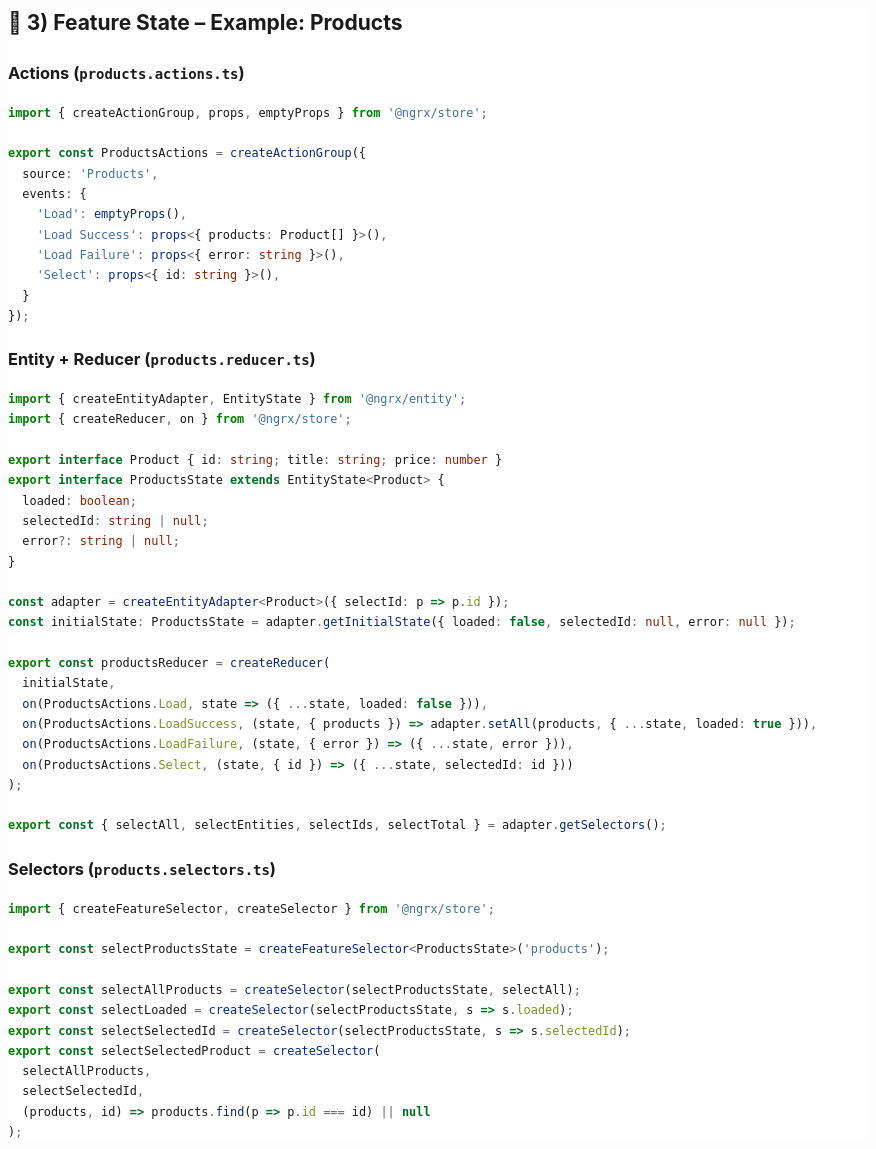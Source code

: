 
## 🧩 3) Feature State – Example: Products

### Actions (`products.actions.ts`)
```ts
import { createActionGroup, props, emptyProps } from '@ngrx/store';

export const ProductsActions = createActionGroup({
  source: 'Products',
  events: {
    'Load': emptyProps(),
    'Load Success': props<{ products: Product[] }>(),
    'Load Failure': props<{ error: string }>(),
    'Select': props<{ id: string }>(),
  }
});
```

### Entity + Reducer (`products.reducer.ts`)
```ts
import { createEntityAdapter, EntityState } from '@ngrx/entity';
import { createReducer, on } from '@ngrx/store';

export interface Product { id: string; title: string; price: number }
export interface ProductsState extends EntityState<Product> {
  loaded: boolean;
  selectedId: string | null;
  error?: string | null;
}

const adapter = createEntityAdapter<Product>({ selectId: p => p.id });
const initialState: ProductsState = adapter.getInitialState({ loaded: false, selectedId: null, error: null });

export const productsReducer = createReducer(
  initialState,
  on(ProductsActions.Load, state => ({ ...state, loaded: false })),
  on(ProductsActions.LoadSuccess, (state, { products }) => adapter.setAll(products, { ...state, loaded: true })),
  on(ProductsActions.LoadFailure, (state, { error }) => ({ ...state, error })),
  on(ProductsActions.Select, (state, { id }) => ({ ...state, selectedId: id }))
);

export const { selectAll, selectEntities, selectIds, selectTotal } = adapter.getSelectors();
```

### Selectors (`products.selectors.ts`)
```ts
import { createFeatureSelector, createSelector } from '@ngrx/store';

export const selectProductsState = createFeatureSelector<ProductsState>('products');

export const selectAllProducts = createSelector(selectProductsState, selectAll);
export const selectLoaded = createSelector(selectProductsState, s => s.loaded);
export const selectSelectedId = createSelector(selectProductsState, s => s.selectedId);
export const selectSelectedProduct = createSelector(
  selectAllProducts,
  selectSelectedId,
  (products, id) => products.find(p => p.id === id) || null
);
```
